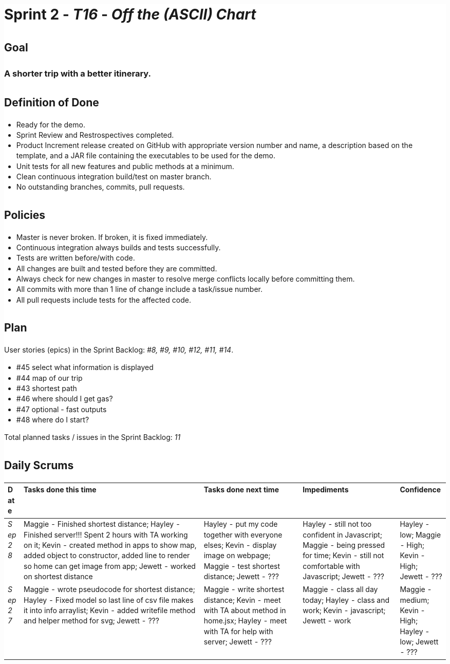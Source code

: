 # Sprint 2 - *T16* - *Off the (ASCII) Chart*

## Goal

### A shorter trip with a better itinerary.

## Definition of Done

* Ready for the demo.
* Sprint Review and Restrospectives completed.
* Product Increment release created on GitHub with appropriate version number and name, a description based on the template, and a JAR file containing the executables to be used for the demo. 
* Unit tests for all new features and public methods at a minimum.
* Clean continuous integration build/test on master branch.
* No outstanding branches, commits, pull requests.

## Policies

* Master is never broken.  If broken, it is fixed immediately.
* Continuous integration always builds and tests successfully.
* Tests are written before/with code.  
* All changes are built and tested before they are committed.
* Always check for new changes in master to resolve merge conflicts locally before committing them.
* All commits with more than 1 line of change include a task/issue number.
* All pull requests include tests for the affected code.

## Plan 

User stories (epics) in the Sprint Backlog: *#8, #9, #10, #12, #11, #14*.  
* #45 select what information is displayed
* #44 map of our trip
* #43 shortest path
* #46 where should I get gas?
* #47 optional - fast outputs
* #48 where do I start?


Total planned tasks / issues in the Sprint Backlog: *11* 

## Daily Scrums

Date | Tasks done this time | Tasks done next time | Impediments | Confidence
:--- | :--- | :--- | :--- | :---
*Sep 28* |  Maggie - Finished shortest distance; Hayley - Finished server!!! Spent 2 hours with TA working on it; Kevin - created method in apps to show map, added object to constructor, added line to render so home can get image from app; Jewett - worked on shortest distance |Hayley - put my code together with everyone elses; Kevin - display image on webpage; Maggie - test shortest distance; Jewett - ??? |Hayley - still not too confident in Javascript; Maggie - being pressed for time; Kevin - still not comfortable with Javascript; Jewett - ???|Hayley - low; Maggie - High; Kevin - High; Jewett - ???  
*Sep 27* |Maggie - wrote pseudocode for shortest distance; Hayley - Fixed model so last line of csv file makes it into info arraylist; Kevin - added writefile method and helper method for svg; Jewett - ??? |Maggie - write shortest distance; Kevin - meet with TA about method in home.jsx; Hayley - meet with TA for help with server; Jewett - ??? |Maggie - class all day today; Hayley - class and work; Kevin - javascript; Jewett - work | Maggie - medium; Kevin - High; Hayley - low; Jewett - ???
